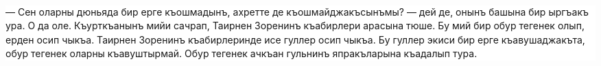 — Сен оларны дюньяда бир ерге къошмадынъ, ахретте де къошмайджакъсынъмы? — дей де, онынъ башына бир ыргъакъ ура.
О да оле.
Къурткъанынъ мийи сачрап, Таирнен Зоренинъ къабирлери арасына тюше.
Бу мий бир обур тегенек олып, ерден осип чыкъа.
Таирнен Зоренинъ къабирлеринде исе гуллер осип чыкъа.
Бу гуллер экиси бир ерге къавушаджакъта, обур тегенек оларны къавуштырмай.
Обур тегенек ачкъан гульнинъ япракъларына къадалып тура.
